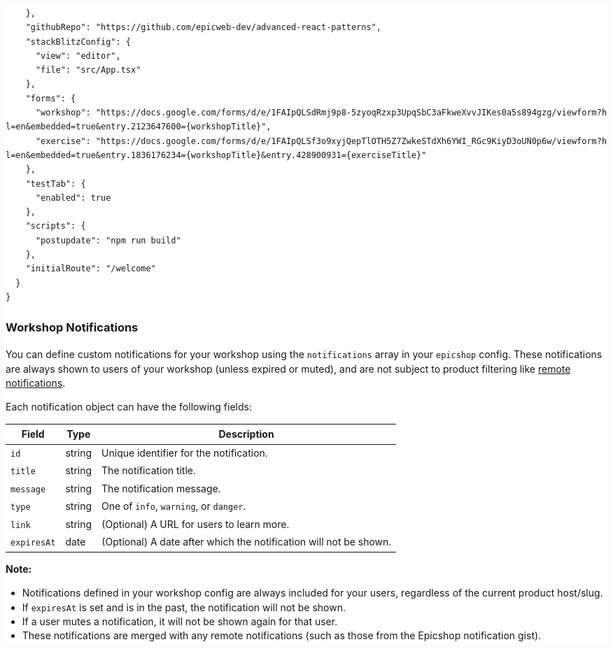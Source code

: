 ```
    },
    "githubRepo": "https://github.com/epicweb-dev/advanced-react-patterns",
    "stackBlitzConfig": {
      "view": "editor",
      "file": "src/App.tsx"
    },
    "forms": {
      "workshop": "https://docs.google.com/forms/d/e/1FAIpQLSdRmj9p8-5zyoqRzxp3UpqSbC3aFkweXvvJIKes0a5s894gzg/viewform?hl=en&embedded=true&entry.2123647600={workshopTitle}",
      "exercise": "https://docs.google.com/forms/d/e/1FAIpQLSf3o9xyjQepTlOTH5Z7ZwkeSTdXh6YWI_RGc9KiyD3oUN0p6w/viewform?hl=en&embedded=true&entry.1836176234={workshopTitle}&entry.428900931={exerciseTitle}"
    },
    "testTab": {
      "enabled": true
    },
    "scripts": {
      "postupdate": "npm run build"
    },
    "initialRoute": "/welcome"
  }
}
```

### Workshop Notifications

You can define custom notifications for your workshop using the `notifications`
array in your `epicshop` config. These notifications are always shown to users
of your workshop (unless expired or muted), and are not subject to product
filtering like
[remote notifications](https://gist.github.com/kentcdodds/c3aaa5141f591cdbb0e6bfcacd361f39).

Each notification object can have the following fields:

| Field       | Type   | Description                                                       |
| ----------- | ------ | ----------------------------------------------------------------- |
| `id`        | string | Unique identifier for the notification.                           |
| `title`     | string | The notification title.                                           |
| `message`   | string | The notification message.                                         |
| `type`      | string | One of `info`, `warning`, or `danger`.                            |
| `link`      | string | (Optional) A URL for users to learn more.                         |
| `expiresAt` | date   | (Optional) A date after which the notification will not be shown. |

**Note:**

- Notifications defined in your workshop config are always included for your
  users, regardless of the current product host/slug.
- If `expiresAt` is set and is in the past, the notification will not be shown.
- If a user mutes a notification, it will not be shown again for that user.
- These notifications are merged with any remote notifications (such as those
  from the Epicshop notification gist).
